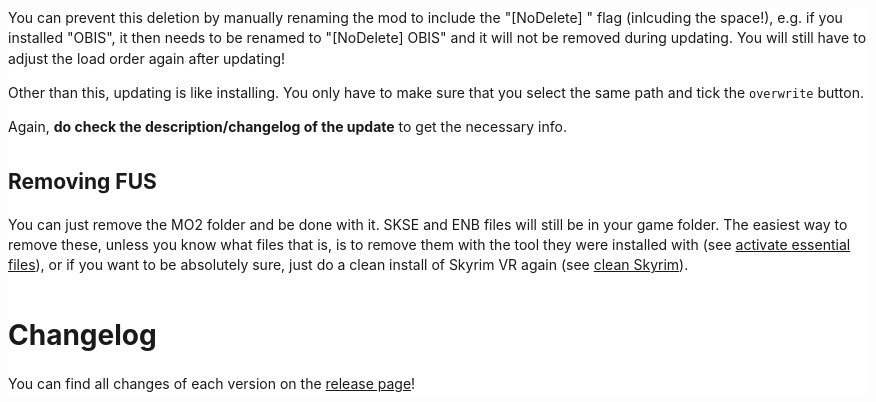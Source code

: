 You can prevent this deletion by manually renaming the mod to include the "[NoDelete] " flag (inlcuding the space!), e.g. if you installed "OBIS", it then needs to be renamed to "[NoDelete] OBIS" and it will not be removed during updating. You will still have to adjust the load order again after updating!

Other than this, updating is like installing. You only have to make sure that you select the same path and tick the `overwrite` button.

Again, **do check the description/changelog of the update** to get the necessary info.


## Removing FUS

You can just remove the MO2 folder and be done with it. SKSE and ENB files will still be in your game folder. The easiest way to remove these, unless you know what files that is, is to remove them with the tool they were installed with (see [activate essential files](https://github.com/Kvitekvist/FUS/wiki/Activate-the-Essential-Files)), or if you want to be absolutely sure, just do a clean install of Skyrim VR again (see [clean Skyrim](https://github.com/Kvitekvist/FUS/wiki/Prepare-PC-for-modlist#clean-skyrim)).

# Changelog

You can find all changes of each version on the [release page](https://github.com/Kvitekvist/FUS/releases)!

